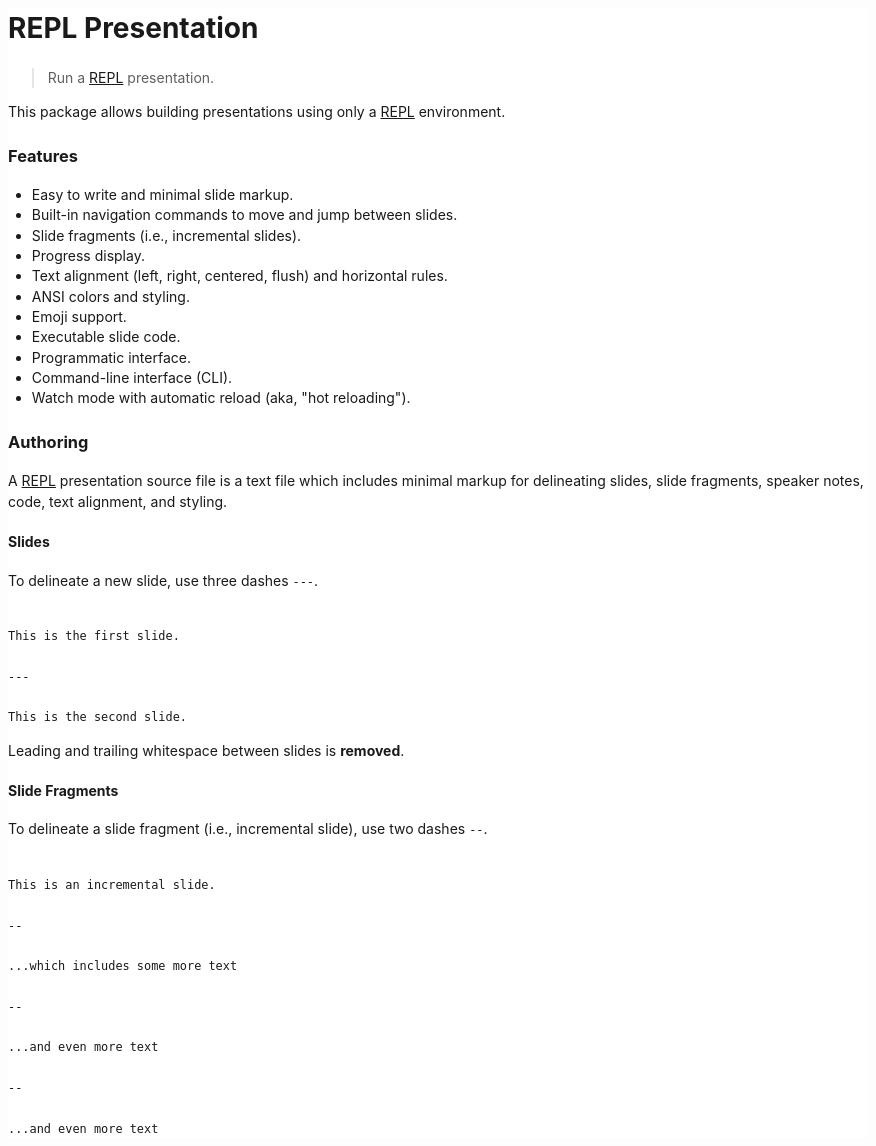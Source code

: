 

# REPL Presentation

> Run a [REPL][@stdlib/repl] presentation.



<section class="intro">

This package allows building presentations using only a [REPL][@stdlib/repl] environment.



### Features

-   Easy to write and minimal slide markup.
-   Built-in navigation commands to move and jump between slides.
-   Slide fragments (i.e., incremental slides).
-   Progress display.
-   Text alignment (left, right, centered, flush) and horizontal rules.
-   ANSI colors and styling.
-   Emoji support.
-   Executable slide code.
-   Programmatic interface.
-   Command-line interface (CLI).
-   Watch mode with automatic reload (aka, "hot reloading").

### Authoring

A [REPL][@stdlib/repl] presentation source file is a text file which includes minimal markup for delineating slides, slide fragments, speaker notes, code, text alignment, and styling. 

#### Slides

To delineate a new slide, use three dashes `---`.

```text

This is the first slide.

---

This is the second slide.

```

Leading and trailing whitespace between slides is **removed**.

#### Slide Fragments

To delineate a slide fragment (i.e., incremental slide), use two dashes `--`.

```text

This is an incremental slide.

--

...which includes some more text

--

...and even more text

--

...and even more text

```

[standard-streams]: https://en.wikipedia.org/wiki/Standard_streams
[@stdlib/repl]: https://github.com/stdlib-js/repl/tree/main
[@stdlib/datasets/emoji]: https://github.com/stdlib-js/stdlib
[@stdlib/datasets/emoji-code-picto]: https://github.com/stdlib-js/stdlib